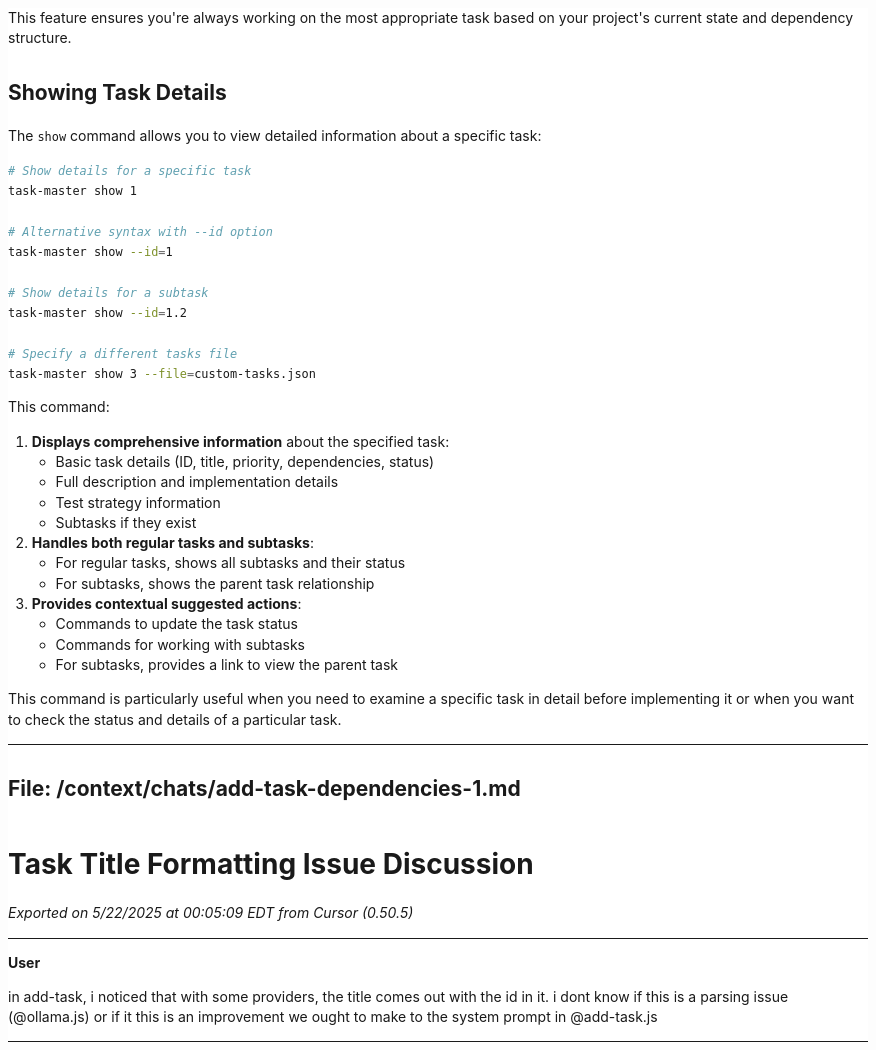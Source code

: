 This feature ensures you're always working on the most appropriate task based on your project's current state and dependency structure.

## Showing Task Details

The `show` command allows you to view detailed information about a specific task:

```bash
# Show details for a specific task
task-master show 1

# Alternative syntax with --id option
task-master show --id=1

# Show details for a subtask
task-master show --id=1.2

# Specify a different tasks file
task-master show 3 --file=custom-tasks.json
```

This command:

1. **Displays comprehensive information** about the specified task:
   - Basic task details (ID, title, priority, dependencies, status)
   - Full description and implementation details
   - Test strategy information
   - Subtasks if they exist
2. **Handles both regular tasks and subtasks**:
   - For regular tasks, shows all subtasks and their status
   - For subtasks, shows the parent task relationship
3. **Provides contextual suggested actions**:
   - Commands to update the task status
   - Commands for working with subtasks
   - For subtasks, provides a link to view the parent task

This command is particularly useful when you need to examine a specific task in detail before implementing it or when you want to check the status and details of a particular task.



---
File: /context/chats/add-task-dependencies-1.md
---

# Task Title Formatting Issue Discussion

_Exported on 5/22/2025 at 00:05:09 EDT from Cursor (0.50.5)_

---

**User**

in add-task, i noticed that with some providers, the title comes out with the id in it. i dont know if this is a parsing issue (@ollama.js) or if it this is an improvement we ought to make to the system prompt in @add-task.js

---
